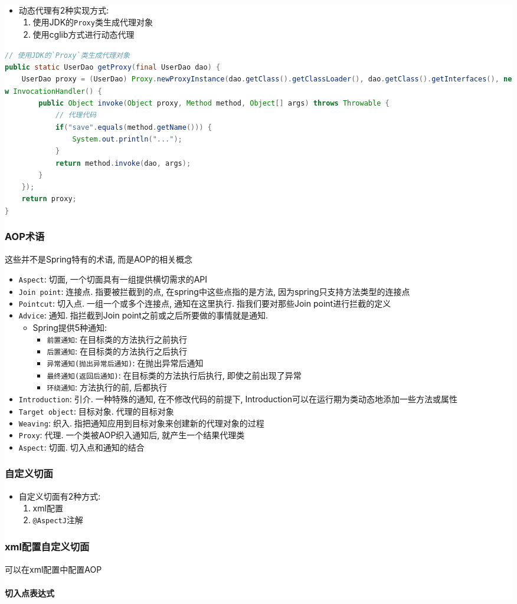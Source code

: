 * 动态代理有2种实现方式:
    1. 使用JDK的`Proxy`类生成代理对象
    2. 使用cglib方式进行动态代理

```java
// 使用JDK的`Proxy`类生成代理对象
public static UserDao getProxy(final UserDao dao) {
    UserDao proxy = (UserDao) Proxy.newProxyInstance(dao.getClass().getClassLoader(), dao.getClass().getInterfaces(), new InvocationHandler() {
        public Object invoke(Object proxy, Method method, Object[] args) throws Throwable {
            // 代理代码
            if("save".equals(method.getName())) {
                System.out.println("...");
            }
            return method.invoke(dao, args);
        }
    });
    return proxy;
}
```


### AOP术语

这些并不是Spring特有的术语, 而是AOP的相关概念

* `Aspect`: 切面, 一个切面具有一组提供横切需求的API
* `Join point`: 连接点. 指要被拦截到的点, 在spring中这些点指的是方法, 因为spring只支持方法类型的连接点
* `Pointcut`: 切入点. 一组一个或多个连接点, 通知在这里执行. 指我们要对那些Join point进行拦截的定义
* `Advice`: 通知. 指拦截到Join point之前或之后所要做的事情就是通知.
    - Spring提供5种通知:
        - `前置通知`: 在目标类的方法执行之前执行
        - `后置通知`: 在目标类的方法执行之后执行
        - `异常通知(抛出异常后通知)`: 在抛出异常后通知
        - `最终通知(返回后通知)`: 在目标类的方法执行后执行, 即使之前出现了异常
        - `环绕通知`: 方法执行的前, 后都执行
* `Introduction`: 引介. 一种特殊的通知, 在不修改代码的前提下, Introduction可以在运行期为类动态地添加一些方法或属性
* `Target object`: 目标对象. 代理的目标对象
* `Weaving`: 织入. 指把通知应用到目标对象来创建新的代理对象的过程
* `Proxy`: 代理. 一个类被AOP织入通知后, 就产生一个结果代理类
* `Aspect`: 切面. 切入点和通知的结合


### 自定义切面

* 自定义切面有2种方式:
    1. xml配置
    2. `@AspectJ`注解

### xml配置自定义切面

可以在xml配置中配置AOP

#### 切入点表达式

